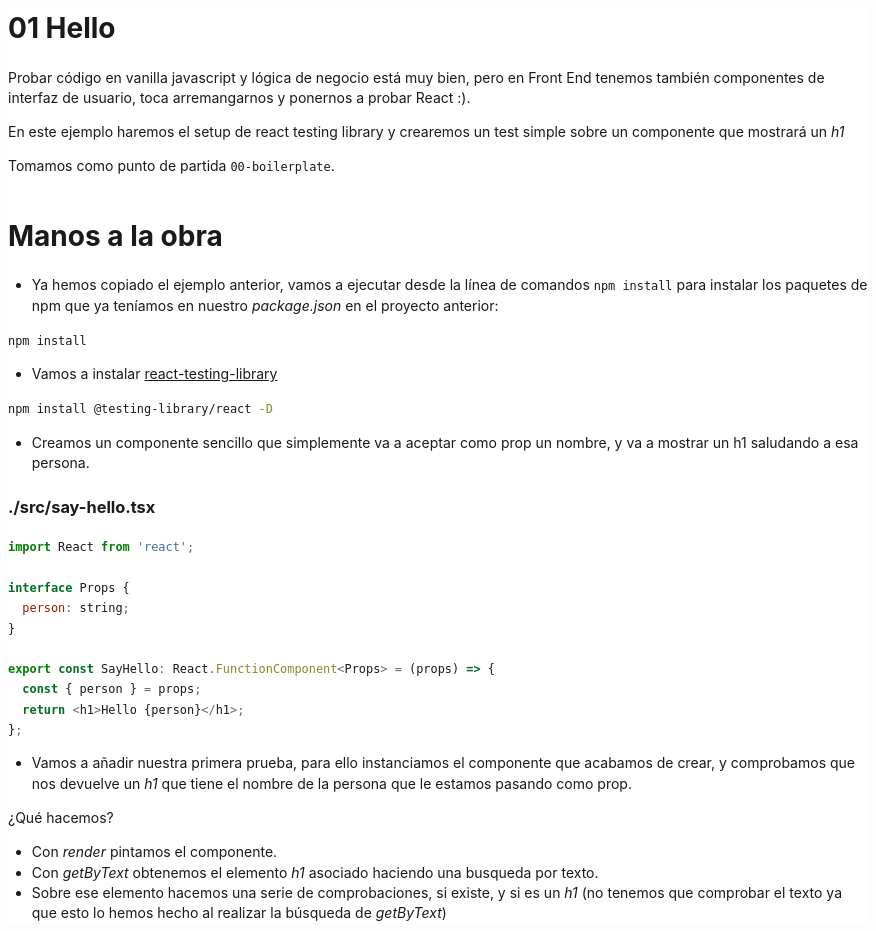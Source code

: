 # 01 Hello

Probar código en vanilla javascript y lógica de negocio está muy bien, pero en Front End tenemos
también componentes de interfaz de usuario, toca arremangarnos y ponernos a probar React :).

En este ejemplo haremos el setup de react testing library y crearemos un test simple sobre
un componente que mostrará un _h1_

Tomamos como punto de partida `00-boilerplate`.

# Manos a la obra

- Ya hemos copiado el ejemplo anterior, vamos a ejecutar desde la línea de
  comandos `npm install` para instalar los paquetes de npm que ya teníamos
  en nuestro _package.json_ en el proyecto anterior:

```bash
npm install
```

- Vamos a instalar [react-testing-library](https://github.com/testing-library/react-testing-library)

```bash
npm install @testing-library/react -D
```

- Creamos un componente sencillo que simplemente va a aceptar como prop un nombre, y va a mostrar
  un h1 saludando a esa persona.

### ./src/say-hello.tsx

```javascript
import React from 'react';

interface Props {
  person: string;
}

export const SayHello: React.FunctionComponent<Props> = (props) => {
  const { person } = props;
  return <h1>Hello {person}</h1>;
};
```

- Vamos a añadir nuestra primera prueba, para ello instanciamos el componente que acabamos de crear, y comprobamos
  que nos devuelve un _h1_ que tiene el nombre de la persona que le estamos pasando como prop.

¿Qué hacemos?

- Con _render_ pintamos el componente.
- Con _getByText_ obtenemos el elemento _h1_ asociado haciendo una busqueda por texto.
- Sobre ese elemento hacemos una serie de comprobaciones, si existe, y si es un _h1_ (no tenemos que comprobar el texto ya que esto lo hemos hecho
  al realizar la búsqueda de _getByText_)
